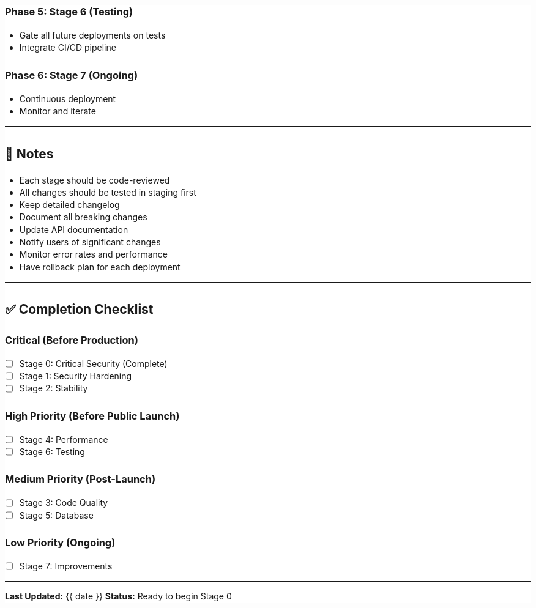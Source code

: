 ### Phase 5: Stage 6 (Testing)
- Gate all future deployments on tests
- Integrate CI/CD pipeline

### Phase 6: Stage 7 (Ongoing)
- Continuous deployment
- Monitor and iterate

---

## 📝 Notes

- Each stage should be code-reviewed
- All changes should be tested in staging first
- Keep detailed changelog
- Document all breaking changes
- Update API documentation
- Notify users of significant changes
- Monitor error rates and performance
- Have rollback plan for each deployment

---

## ✅ Completion Checklist

### Critical (Before Production)
- [ ] Stage 0: Critical Security (Complete)
- [ ] Stage 1: Security Hardening
- [ ] Stage 2: Stability

### High Priority (Before Public Launch)
- [ ] Stage 4: Performance
- [ ] Stage 6: Testing

### Medium Priority (Post-Launch)
- [ ] Stage 3: Code Quality
- [ ] Stage 5: Database

### Low Priority (Ongoing)
- [ ] Stage 7: Improvements

---

**Last Updated:** {{ date }}
**Status:** Ready to begin Stage 0
